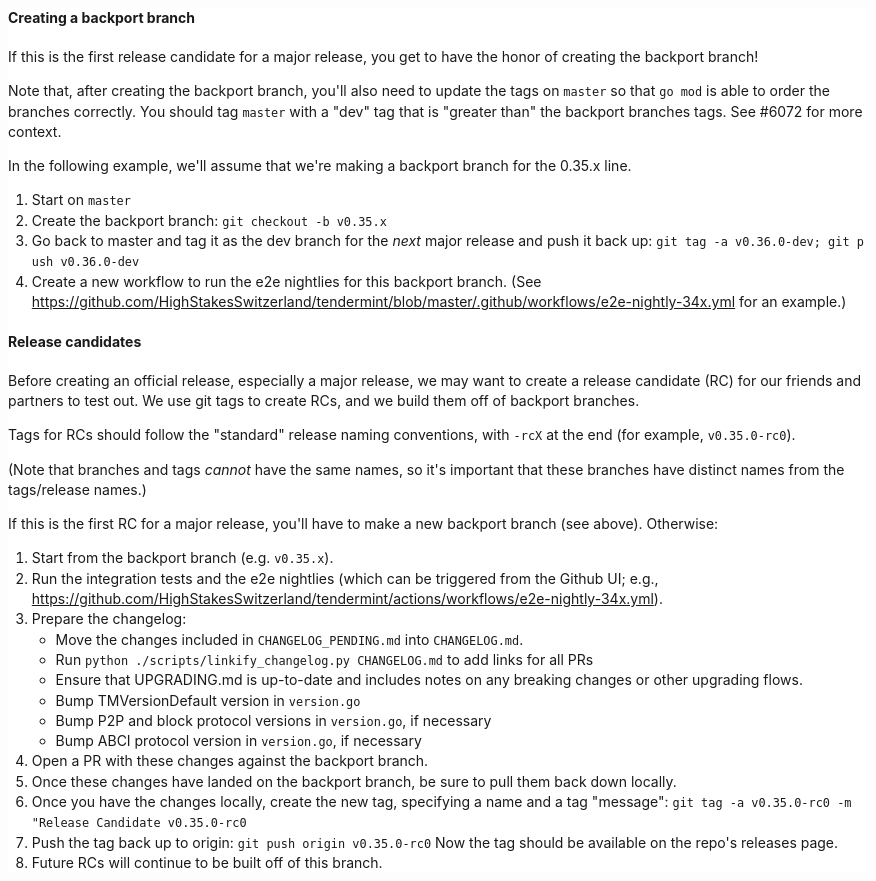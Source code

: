 #### Creating a backport branch

If this is the first release candidate for a major release, you get to have the honor of creating
the backport branch!

Note that, after creating the backport branch, you'll also need to update the tags on `master`
so that `go mod` is able to order the branches correctly. You should tag `master` with a "dev" tag
that is "greater than" the backport branches tags. See #6072 for more context.

In the following example, we'll assume that we're making a backport branch for
the 0.35.x line.

1. Start on `master`
2. Create the backport branch:
   `git checkout -b v0.35.x`
3. Go back to master and tag it as the dev branch for the _next_ major release and push it back up:
   `git tag -a v0.36.0-dev; git push v0.36.0-dev`
4. Create a new workflow to run the e2e nightlies for this backport branch.
   (See https://github.com/HighStakesSwitzerland/tendermint/blob/master/.github/workflows/e2e-nightly-34x.yml
   for an example.)

#### Release candidates

Before creating an official release, especially a major release, we may want to create a
release candidate (RC) for our friends and partners to test out. We use git tags to
create RCs, and we build them off of backport branches.

Tags for RCs should follow the "standard" release naming conventions, with `-rcX` at the end
(for example, `v0.35.0-rc0`).

(Note that branches and tags _cannot_ have the same names, so it's important that these branches
have distinct names from the tags/release names.)

If this is the first RC for a major release, you'll have to make a new backport branch (see above).
Otherwise:

1. Start from the backport branch (e.g. `v0.35.x`).
1. Run the integration tests and the e2e nightlies
   (which can be triggered from the Github UI;
   e.g., https://github.com/HighStakesSwitzerland/tendermint/actions/workflows/e2e-nightly-34x.yml).
1. Prepare the changelog:
   - Move the changes included in `CHANGELOG_PENDING.md` into `CHANGELOG.md`.
   - Run `python ./scripts/linkify_changelog.py CHANGELOG.md` to add links for
     all PRs
   - Ensure that UPGRADING.md is up-to-date and includes notes on any breaking changes
      or other upgrading flows.
   - Bump TMVersionDefault version in  `version.go`
   - Bump P2P and block protocol versions in  `version.go`, if necessary
   - Bump ABCI protocol version in `version.go`, if necessary
1. Open a PR with these changes against the backport branch.
1. Once these changes have landed on the backport branch, be sure to pull them back down locally.
2. Once you have the changes locally, create the new tag, specifying a name and a tag "message":
   `git tag -a v0.35.0-rc0 -m "Release Candidate v0.35.0-rc0`
3. Push the tag back up to origin:
   `git push origin v0.35.0-rc0`
   Now the tag should be available on the repo's releases page.
4. Future RCs will continue to be built off of this branch.
